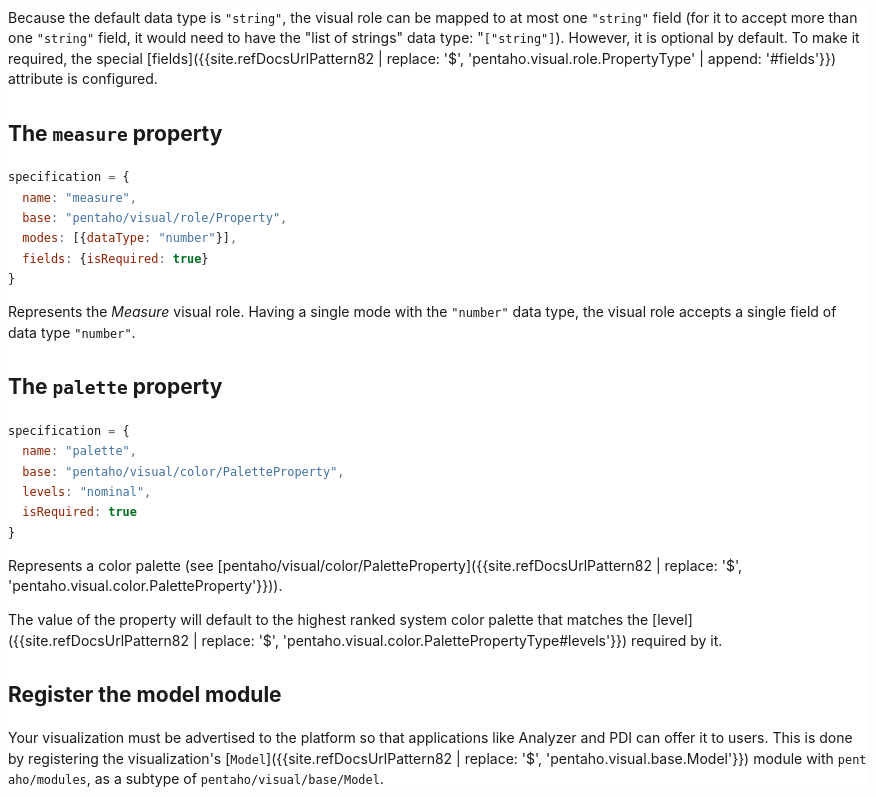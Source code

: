 Because the default data type is `"string"`, 
the visual role can be mapped to at most one `"string"` field 
(for it to accept more than one `"string"` field, 
it would need to have the "list of strings" data type: "`["string"]`).
However, it is optional by default. To make it required, 
the special 
[fields]({{site.refDocsUrlPattern82 | replace: '$', 'pentaho.visual.role.PropertyType' | append: '#fields'}})
attribute is configured.

## The `measure` property

```js
specification = {
  name: "measure",
  base: "pentaho/visual/role/Property",
  modes: [{dataType: "number"}],
  fields: {isRequired: true}
}
```

Represents the _Measure_ visual role. 
Having a single mode with the `"number"` data type, 
the visual role accepts a single field of data type `"number"`. 

## The `palette` property

```js
specification = {
  name: "palette",
  base: "pentaho/visual/color/PaletteProperty",
  levels: "nominal",
  isRequired: true
}
```

Represents a color palette 
(see [pentaho/visual/color/PaletteProperty]({{site.refDocsUrlPattern82 | replace: '$', 'pentaho.visual.color.PaletteProperty'}})). 

The value of the property will default to the highest ranked system color palette that 
matches the [level]({{site.refDocsUrlPattern82 | replace: '$', 'pentaho.visual.color.PalettePropertyType#levels'}}) required by it.

## Register the model module

Your visualization must be advertised to the platform so that applications like Analyzer and PDI can offer it to users.
This is done by registering 
the visualization's [`Model`]({{site.refDocsUrlPattern82 | replace: '$', 'pentaho.visual.base.Model'}}) module
with `pentaho/modules`, as a subtype of `pentaho/visual/base/Model`.
